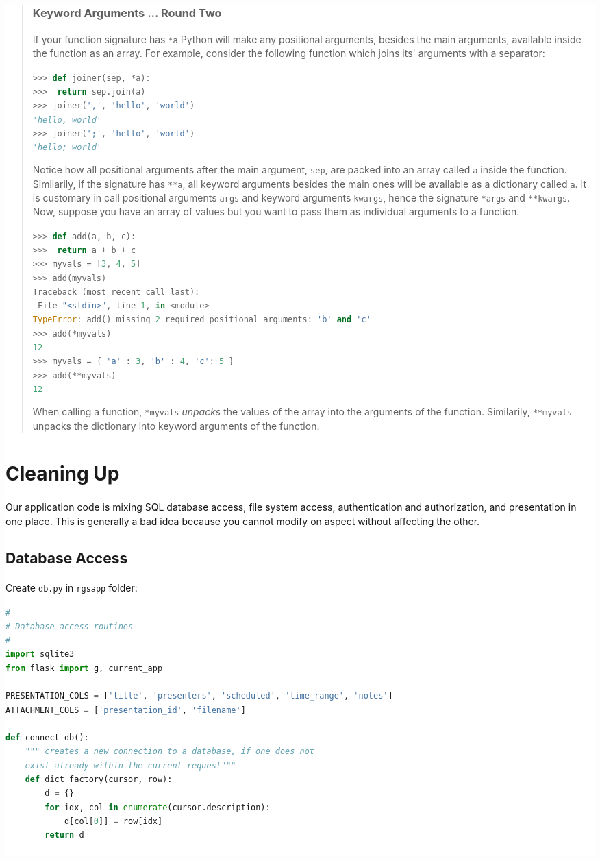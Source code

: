 > ### Keyword Arguments ... Round Two
> If your function signature has `*a` Python will make any positional  arguments, besides the main arguments, available inside the function as an array. For example, consider the following function which joins its' arguments with a separator:
> ```python
> >>> def joiner(sep, *a):
> >>>  return sep.join(a)
> >>> joiner(',', 'hello', 'world')
> 'hello, world'
> >>> joiner(';', 'hello', 'world')
> 'hello; world'
> ```
> Notice how all positional arguments after the main argument, `sep`, are packed into an array called `a` inside the function. Similarily, if the signature has `**a`, all keyword arguments besides the main ones will be available as a dictionary called `a`. It is customary in call positional arguments `args` and keyword arguments `kwargs`, hence the signature `*args` and `**kwargs`. 
> Now, suppose you have an array of values but you want to pass them as individual arguments to a function.
> ```python
> >>> def add(a, b, c):
> >>>  return a + b + c
> >>> myvals = [3, 4, 5]
> >>> add(myvals)
> Traceback (most recent call last):
>  File "<stdin>", line 1, in <module>
> TypeError: add() missing 2 required positional arguments: 'b' and 'c'
> >>> add(*myvals)
> 12
> >>> myvals = { 'a' : 3, 'b' : 4, 'c': 5 }
> >>> add(**myvals)
> 12
> ```
> When calling a function, `*myvals` _unpacks_ the values of the array into the arguments of the function. Similarily, `**myvals` unpacks the dictionary into keyword arguments of the function. 

# Cleaning Up

Our application code is mixing SQL database access, file system access, authentication and authorization, and presentation in one place. This is generally a bad idea because you cannot modify on aspect without affecting the other. 


## Database Access
Create `db.py` in `rgsapp` folder:
```python
#
# Database access routines
#
import sqlite3
from flask import g, current_app

PRESENTATION_COLS = ['title', 'presenters', 'scheduled', 'time_range', 'notes']
ATTACHMENT_COLS = ['presentation_id', 'filename']

def connect_db():
    """ creates a new connection to a database, if one does not
    exist already within the current request"""
    def dict_factory(cursor, row):
        d = {}
        for idx, col in enumerate(cursor.description):
            d[col[0]] = row[idx]
        return d
    
```